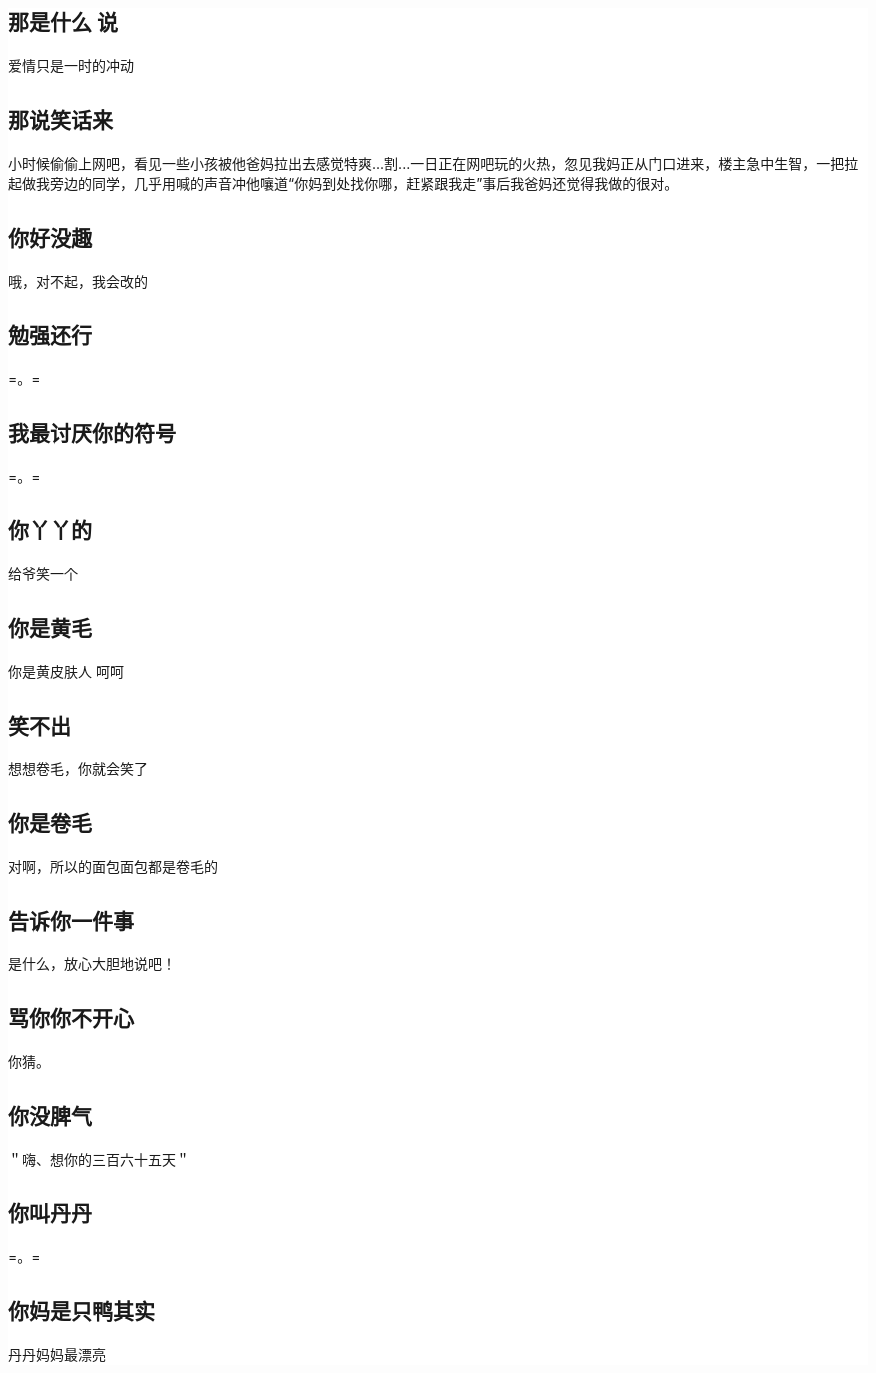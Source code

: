 ## 那是什么 说
爱情只是一时的冲动

## 那说笑话来
小时候偷偷上网吧，看见一些小孩被他爸妈拉出去感觉特爽...割...一日正在网吧玩的火热，忽见我妈正从门口进来，楼主急中生智，一把拉起做我旁边的同学，几乎用喊的声音冲他嚷道“你妈到处找你哪，赶紧跟我走”事后我爸妈还觉得我做的很对。

## 你好没趣
哦，对不起，我会改的

## 勉强还行
=。=

## 我最讨厌你的符号
=。=

## 你丫丫的
给爷笑一个

## 你是黄毛
你是黄皮肤人    呵呵

## 笑不出
想想卷毛，你就会笑了

## 你是卷毛
对啊，所以的面包面包都是卷毛的

## 告诉你一件事
是什么，放心大胆地说吧！

## 骂你你不开心
你猜。

## 你没脾气
＂嗨、想你的三百六十五天＂

## 你叫丹丹
=。=

## 你妈是只鸭其实
丹丹妈妈最漂亮
